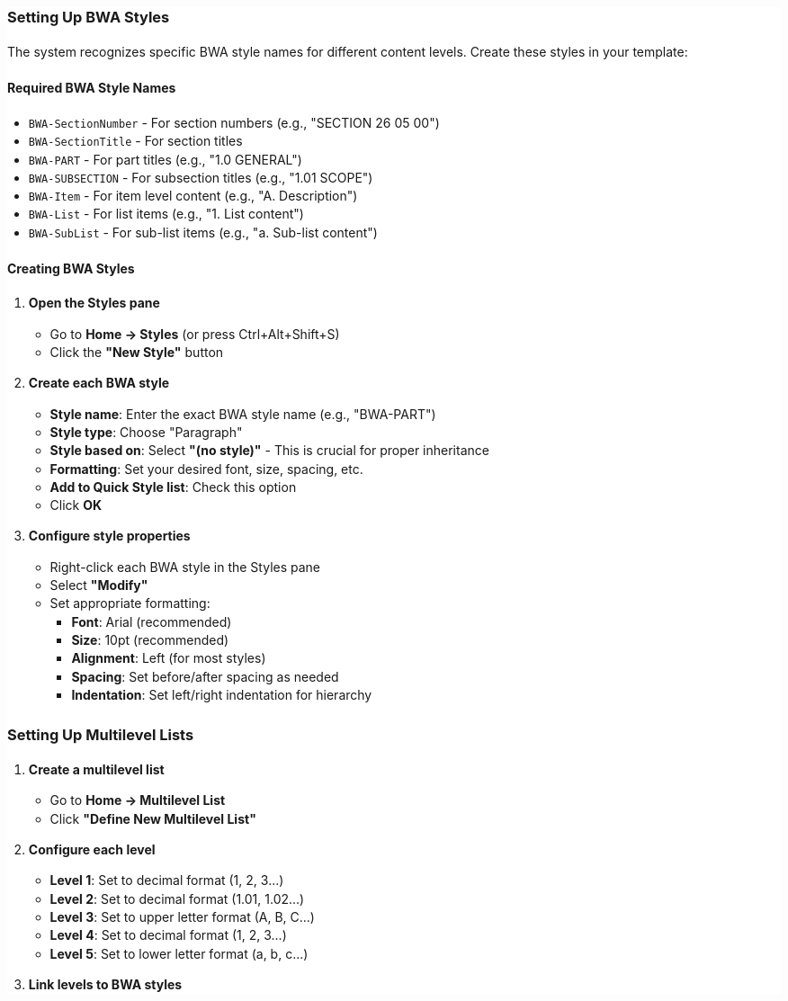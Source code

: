 ### Setting Up BWA Styles

The system recognizes specific BWA style names for different content levels. Create these styles in your template:

#### Required BWA Style Names

- `BWA-SectionNumber` - For section numbers (e.g., "SECTION 26 05 00")
- `BWA-SectionTitle` - For section titles
- `BWA-PART` - For part titles (e.g., "1.0 GENERAL")
- `BWA-SUBSECTION` - For subsection titles (e.g., "1.01 SCOPE")
- `BWA-Item` - For item level content (e.g., "A. Description")
- `BWA-List` - For list items (e.g., "1. List content")
- `BWA-SubList` - For sub-list items (e.g., "a. Sub-list content")

#### Creating BWA Styles

1. **Open the Styles pane**

   - Go to **Home → Styles** (or press Ctrl+Alt+Shift+S)
   - Click the **"New Style"** button
2. **Create each BWA style**

   - **Style name**: Enter the exact BWA style name (e.g., "BWA-PART")
   - **Style type**: Choose "Paragraph"
   - **Style based on**: Select **"(no style)"** - This is crucial for proper inheritance
   - **Formatting**: Set your desired font, size, spacing, etc.
   - **Add to Quick Style list**: Check this option
   - Click **OK**
3. **Configure style properties**

   - Right-click each BWA style in the Styles pane
   - Select **"Modify"**
   - Set appropriate formatting:
     - **Font**: Arial (recommended)
     - **Size**: 10pt (recommended)
     - **Alignment**: Left (for most styles)
     - **Spacing**: Set before/after spacing as needed
     - **Indentation**: Set left/right indentation for hierarchy

### Setting Up Multilevel Lists

1. **Create a multilevel list**

   - Go to **Home → Multilevel List**
   - Click **"Define New Multilevel List"**
2. **Configure each level**

   - **Level 1**: Set to decimal format (1, 2, 3...)
   - **Level 2**: Set to decimal format (1.01, 1.02...)
   - **Level 3**: Set to upper letter format (A, B, C...)
   - **Level 4**: Set to decimal format (1, 2, 3...)
   - **Level 5**: Set to lower letter format (a, b, c...)
3. **Link levels to BWA styles**
